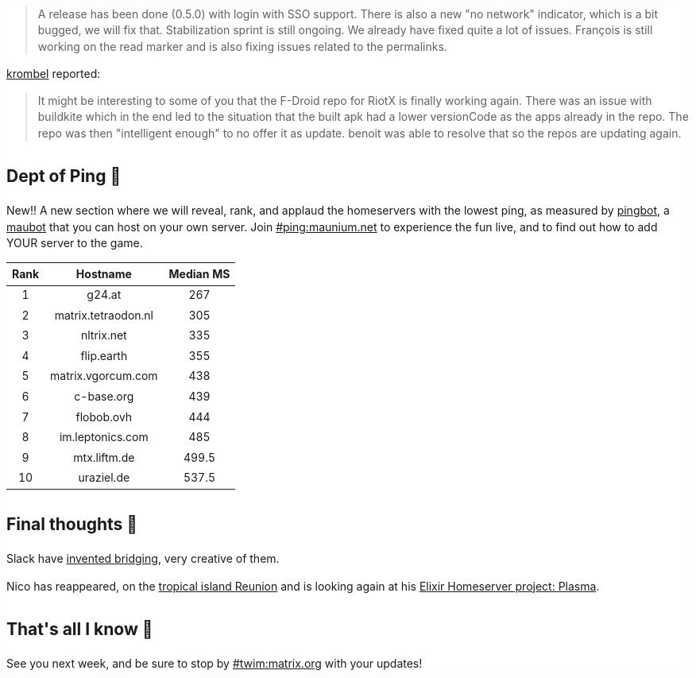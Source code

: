 > A release has been done (0.5.0) with login with SSO support. There is also a new "no network" indicator, which is a bit bugged, we will fix that.
> Stabilization sprint is still ongoing. We already have fixed quite a lot of issues.
> François is still working on the read marker and is also fixing issues related to the permalinks.

[krombel](https://matrix.to/#/@krombel:msg-net.de) reported:

> It might be interesting to some of you that the F-Droid repo for RiotX is finally working again.
> There was an issue with buildkite which in the end led to the situation that the built apk had a lower versionCode as the apps already in the repo. The repo was then "intelligent enough" to no offer it as update.
> benoit was able to resolve that so the repos are updating again.

## Dept of Ping 🏓

New!! A new section where we will reveal, rank, and applaud the homeservers with the lowest ping, as measured by [pingbot](https://github.com/maubot/echo), a [maubot](https://github.com/maubot/maubot) that you can host on your own server. Join [#ping:maunium.net](https://matrix.to/#/#ping:maunium.net) to experience the fun live, and to find out how to add YOUR server to the game.

|Rank|Hostname|Median MS|
|:---:|:---:|:---:|
|1|g24.at|267|
|2|matrix.tetraodon.nl|305|
|3|nltrix.net|335|
|4|flip.earth|355|
|5|matrix.vgorcum.com|438|
|6|c-base.org|439|
|7|flobob.ovh|444|
|8|im.leptonics.com|485|
|9|mtx.liftm.de|499.5|
|10|uraziel.de|537.5|

## Final thoughts 💭

Slack have [invented bridging](https://slackhq.com/slack-shared-channels), very creative of them.

Nico has reappeared, on the [tropical island Reunion](https://www.kudutravel.com/images/uploads/hero/main/BpmVvTd7q60m7R5.jpeg) and is looking again at his [Elixir Homeserver project: Plasma](https://gitlab.com/beerfactory.org/plasma/tree/master).

## That's all I know 🏁

See you next week, and be sure to stop by [#twim:matrix.org] with your updates!

[#TWIM:matrix.org]: https://matrix.to/#/#TWIM:matrix.org
[anoa]: https://matrix.to/#/@andrewm:amorgan.xyz
